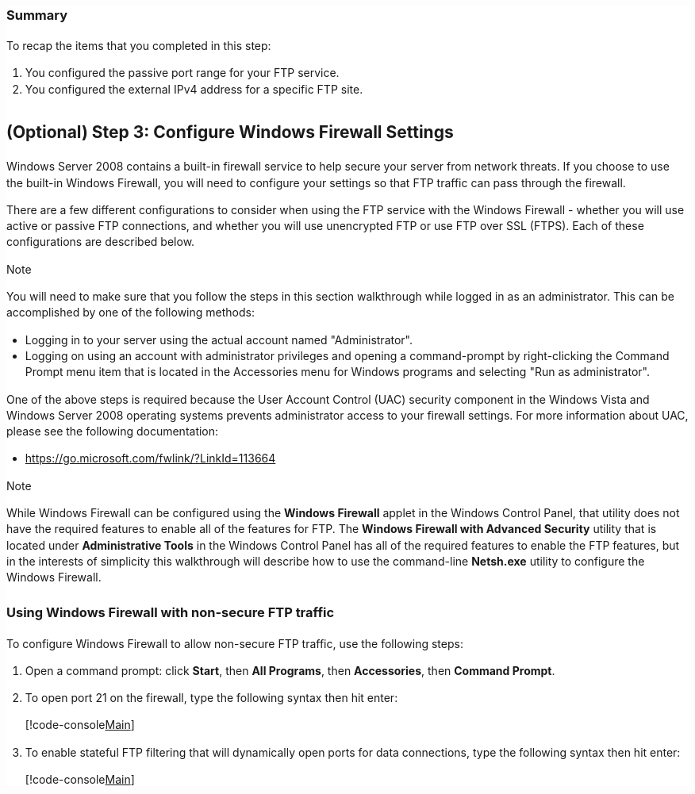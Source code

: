 ### Summary

To recap the items that you completed in this step:

1. You configured the passive port range for your FTP service.
2. You configured the external IPv4 address for a specific FTP site.

<a id="Step3"></a>

## (Optional) Step 3: Configure Windows Firewall Settings

Windows Server 2008 contains a built-in firewall service to help secure your server from network threats. If you choose to use the built-in Windows Firewall, you will need to configure your settings so that FTP traffic can pass through the firewall.

There are a few different configurations to consider when using the FTP service with the Windows Firewall - whether you will use active or passive FTP connections, and whether you will use unencrypted FTP or use FTP over SSL (FTPS). Each of these configurations are described below.

> [!NOTE]
> You will need to make sure that you follow the steps in this section walkthrough while logged in as an administrator. This can be accomplished by one of the following methods:

- Logging in to your server using the actual account named "Administrator".
- Logging on using an account with administrator privileges and opening a command-prompt by right-clicking the Command Prompt menu item that is located in the Accessories menu for Windows programs and selecting "Run as administrator".

One of the above steps is required because the User Account Control (UAC) security component in the Windows Vista and Windows Server 2008 operating systems prevents administrator access to your firewall settings. For more information about UAC, please see the following documentation:

- <https://go.microsoft.com/fwlink/?LinkId=113664>

> [!NOTE]
> While Windows Firewall can be configured using the **Windows Firewall** applet in the Windows Control Panel, that utility does not have the required features to enable all of the features for FTP. The **Windows Firewall with Advanced Security** utility that is located under **Administrative Tools** in the Windows Control Panel has all of the required features to enable the FTP features, but in the interests of simplicity this walkthrough will describe how to use the command-line **Netsh.exe** utility to configure the Windows Firewall.

### Using Windows Firewall with non-secure FTP traffic

To configure Windows Firewall to allow non-secure FTP traffic, use the following steps:

1. Open a command prompt: click **Start**, then **All Programs**, then **Accessories**, then **Command Prompt**.
2. To open port 21 on the firewall, type the following syntax then hit enter:

   [!code-console[Main](configuring-ftp-firewall-settings-in-iis-7/samples/sample2.cmd)]
3. To enable stateful FTP filtering that will dynamically open ports for data connections, type the following syntax then hit enter:

   [!code-console[Main](configuring-ftp-firewall-settings-in-iis-7/samples/sample3.cmd)]
